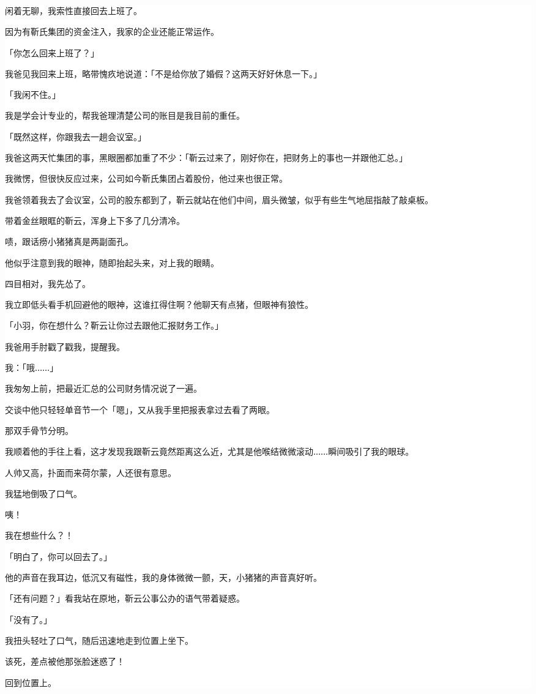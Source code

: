闲着无聊，我索性直接回去上班了。

因为有靳氏集团的资金注入，我家的企业还能正常运作。

「你怎么回来上班了？」

我爸见我回来上班，略带愧疚地说道：「不是给你放了婚假？这两天好好休息一下。」

「我闲不住。」

我是学会计专业的，帮我爸理清楚公司的账目是我目前的重任。

「既然这样，你跟我去一趟会议室。」

我爸这两天忙集团的事，黑眼圈都加重了不少：「靳云过来了，刚好你在，把财务上的事也一并跟他汇总。」

我微愣，但很快反应过来，公司如今靳氏集团占着股份，他过来也很正常。

我爸领着我去了会议室，公司的股东都到了，靳云就站在他们中间，眉头微皱，似乎有些生气地屈指敲了敲桌板。

带着金丝眼眶的靳云，浑身上下多了几分清冷。

啧，跟话痨小猪猪真是两副面孔。

他似乎注意到我的眼神，随即抬起头来，对上我的眼睛。

四目相对，我先怂了。

我立即低头看手机回避他的眼神，这谁扛得住啊？他聊天有点猪，但眼神有狼性。

「小羽，你在想什么？靳云让你过去跟他汇报财务工作。」

我爸用手肘戳了戳我，提醒我。

我：「哦……」

我匆匆上前，把最近汇总的公司财务情况说了一遍。

交谈中他只轻轻单音节一个「嗯」，又从我手里把报表拿过去看了两眼。

那双手骨节分明。

我顺着他的手往上看，这才发现我跟靳云竟然距离这么近，尤其是他喉结微微滚动……瞬间吸引了我的眼球。

人帅又高，扑面而来荷尔蒙，人还很有意思。

我猛地倒吸了口气。

咦！

我在想些什么？！

「明白了，你可以回去了。」

他的声音在我耳边，低沉又有磁性，我的身体微微一颤，天，小猪猪的声音真好听。

「还有问题？」看我站在原地，靳云公事公办的语气带着疑惑。

「没有了。」

我扭头轻吐了口气，随后迅速地走到位置上坐下。

该死，差点被他那张脸迷惑了！

回到位置上。
